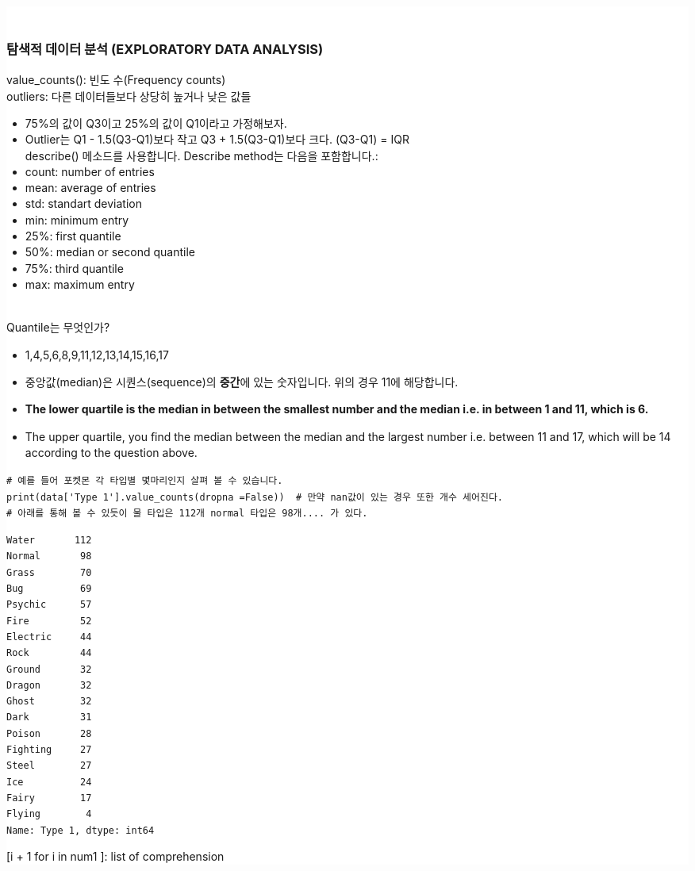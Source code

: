 
<a id="18"></a> <br>
### 탐색적 데이터 분석 (EXPLORATORY DATA ANALYSIS)
value_counts(): 빈도 수(Frequency counts)
<br>outliers: 다른 데이터들보다 상당히 높거나 낮은 값들
* 75%의 값이 Q3이고 25%의 값이 Q1이라고 가정해보자.
* Outlier는 Q1 - 1.5(Q3-Q1)보다 작고 Q3 + 1.5(Q3-Q1)보다 크다. (Q3-Q1) = IQR
<br>describe() 메소드를 사용합니다. Describe method는 다음을 포함합니다.:
* count: number of entries
* mean: average of entries
* std: standart deviation
* min: minimum entry
* 25%: first quantile
* 50%: median or second quantile
* 75%: third quantile
* max: maximum entry

<br> Quantile는 무엇인가?

* 1,4,5,6,8,9,11,12,13,14,15,16,17
* 중앙값(median)은 시퀀스(sequence)의 **중간**에 있는 숫자입니다. 위의 경우 11에 해당합니다.

* **The lower quartile is the median in between the smallest number and the median i.e. in between 1 and 11, which is 6.**
* The upper quartile, you find the median between the median and the largest number i.e. between 11 and 17, which will be 14 according to the question above.


```
# 예를 들어 포켓몬 각 타입별 몇마리인지 살펴 볼 수 있습니다.
print(data['Type 1'].value_counts(dropna =False))  # 만약 nan값이 있는 경우 또한 개수 세어진다.
# 아래를 통해 볼 수 있듯이 물 타입은 112개 normal 타입은 98개.... 가 있다.
```

    Water       112
    Normal       98
    Grass        70
    Bug          69
    Psychic      57
    Fire         52
    Electric     44
    Rock         44
    Ground       32
    Dragon       32
    Ghost        32
    Dark         31
    Poison       28
    Fighting     27
    Steel        27
    Ice          24
    Fairy        17
    Flying        4
    Name: Type 1, dtype: int64
    

[i + 1 for i in num1 ]: list of comprehension